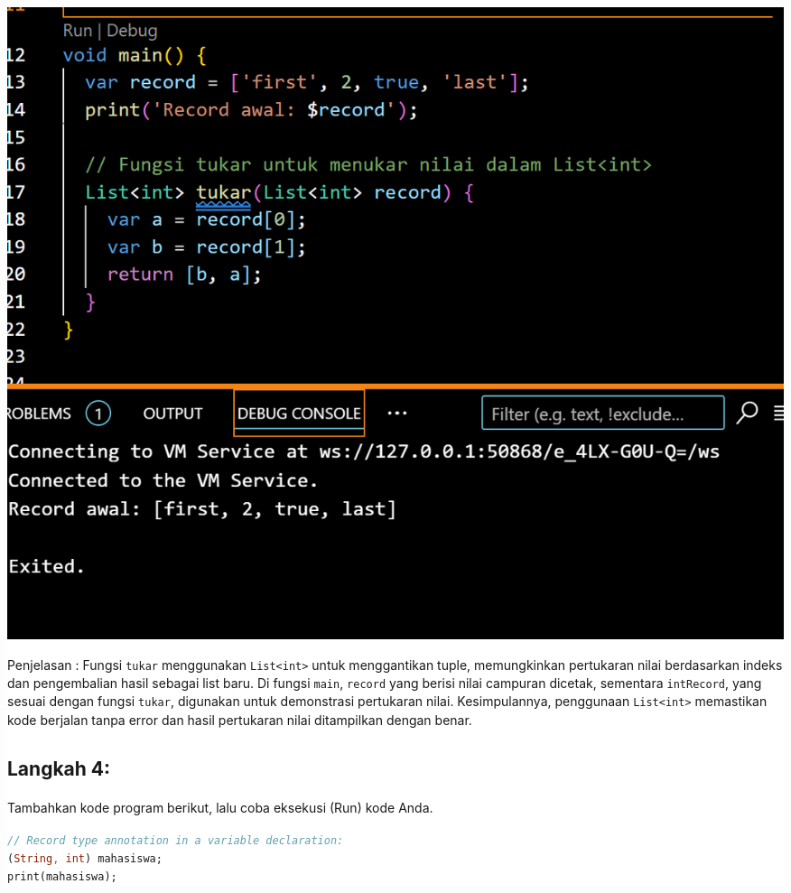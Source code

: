 ![alt text](assets/image-23.png)

Penjelasan : 
Fungsi `tukar` menggunakan `List<int>` untuk menggantikan tuple, memungkinkan pertukaran nilai berdasarkan indeks dan pengembalian hasil sebagai list baru. Di fungsi `main`, `record` yang berisi nilai campuran dicetak, sementara `intRecord`, yang sesuai dengan fungsi `tukar`, digunakan untuk demonstrasi pertukaran nilai. Kesimpulannya, penggunaan `List<int>` memastikan kode berjalan tanpa error dan hasil pertukaran nilai ditampilkan dengan benar.


## Langkah 4:
Tambahkan kode program berikut, lalu coba eksekusi (Run) kode Anda.
```dart
// Record type annotation in a variable declaration:
(String, int) mahasiswa;
print(mahasiswa);
```
